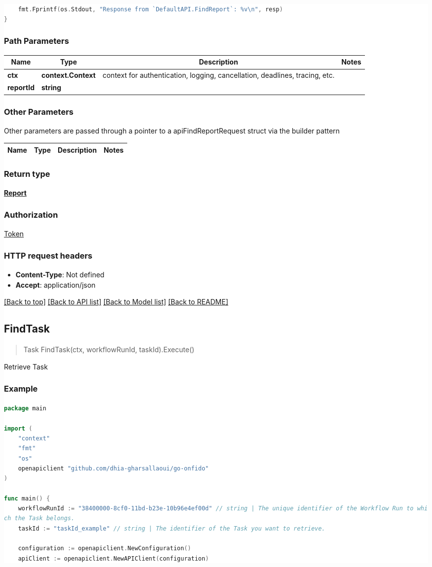 ```go
	fmt.Fprintf(os.Stdout, "Response from `DefaultAPI.FindReport`: %v\n", resp)
}
```

### Path Parameters


Name | Type | Description  | Notes
------------- | ------------- | ------------- | -------------
**ctx** | **context.Context** | context for authentication, logging, cancellation, deadlines, tracing, etc.
**reportId** | **string** |  | 

### Other Parameters

Other parameters are passed through a pointer to a apiFindReportRequest struct via the builder pattern


Name | Type | Description  | Notes
------------- | ------------- | ------------- | -------------


### Return type

[**Report**](Report.md)

### Authorization

[Token](../README.md#Token)

### HTTP request headers

- **Content-Type**: Not defined
- **Accept**: application/json

[[Back to top]](#) [[Back to API list]](../README.md#documentation-for-api-endpoints)
[[Back to Model list]](../README.md#documentation-for-models)
[[Back to README]](../README.md)


## FindTask

> Task FindTask(ctx, workflowRunId, taskId).Execute()

Retrieve Task



### Example

```go
package main

import (
	"context"
	"fmt"
	"os"
	openapiclient "github.com/dhia-gharsallaoui/go-onfido"
)

func main() {
	workflowRunId := "38400000-8cf0-11bd-b23e-10b96e4ef00d" // string | The unique identifier of the Workflow Run to which the Task belongs.
	taskId := "taskId_example" // string | The identifier of the Task you want to retrieve.

	configuration := openapiclient.NewConfiguration()
	apiClient := openapiclient.NewAPIClient(configuration)
```